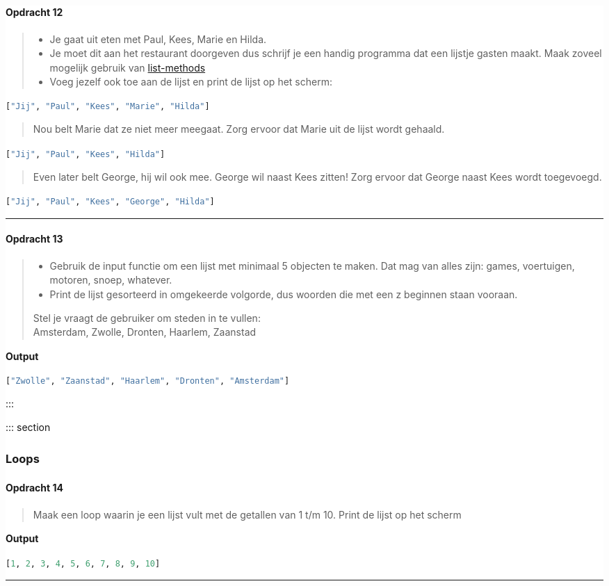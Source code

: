 #### Opdracht 12
> * Je gaat uit eten met Paul, Kees, Marie en Hilda.
> * Je moet dit aan het restaurant doorgeven dus schrijf je een handig programma dat een lijstje gasten maakt. Maak zoveel mogelijk gebruik van [list-methods](https://www.w3schools.com/python/python_ref_list.asp)
> * Voeg jezelf ook toe aan de lijst en print de lijst op het scherm:
>
```python
["Jij", "Paul", "Kees", "Marie", "Hilda"]
```
> Nou belt Marie dat ze niet meer meegaat.
> Zorg ervoor dat Marie uit de lijst wordt gehaald.
```python
["Jij", "Paul", "Kees", "Hilda"]
```
> Even later belt George, hij wil ook mee. George wil naast Kees zitten!
> Zorg ervoor dat George naast Kees wordt toegevoegd.

```python
["Jij", "Paul", "Kees", "George", "Hilda"]
```

---


#### Opdracht 13
> * Gebruik de input functie om een lijst met minimaal 5 objecten te maken. Dat mag van alles zijn: games, voertuigen, motoren, snoep, whatever.  
> * Print de lijst gesorteerd in omgekeerde volgorde, dus woorden die met een z beginnen staan vooraan.
> 
> Stel je vraagt de gebruiker om steden in te vullen:  
> Amsterdam, Zwolle, Dronten, Haarlem, Zaanstad

**Output**
```python
["Zwolle", "Zaanstad", "Haarlem", "Dronten", "Amsterdam"]
```

:::


::: section
### Loops
#### Opdracht 14

> Maak een loop waarin je een lijst vult met de getallen van 1 t/m 10.
> Print de lijst op het scherm


**Output**
```python
[1, 2, 3, 4, 5, 6, 7, 8, 9, 10]
```

---

